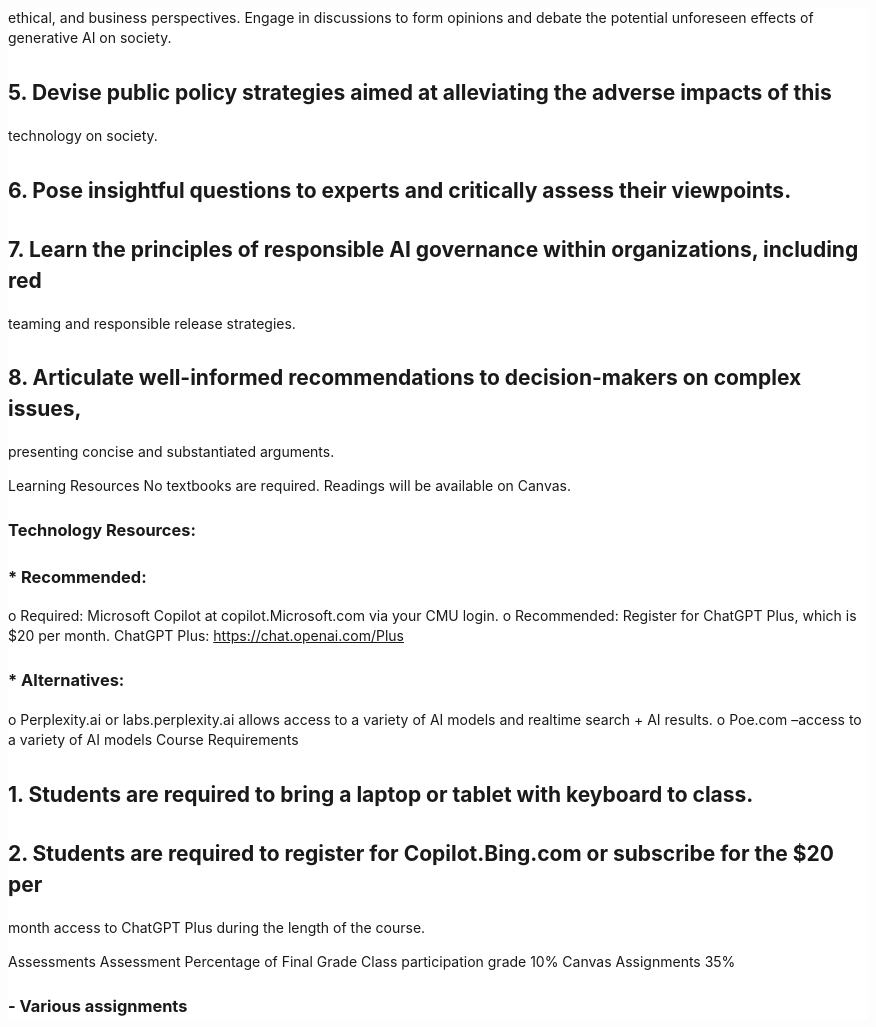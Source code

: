 ethical, and business perspectives. Engage in discussions to form opinions and debate
the potential unforeseen effects of generative AI on society.
## 5. Devise public policy strategies aimed at alleviating the adverse impacts of this

technology on society.
## 6. Pose insightful questions to experts and critically assess their viewpoints.

## 7. Learn the principles of responsible AI governance within organizations, including red

teaming and responsible release strategies.
## 8. Articulate well-informed recommendations to decision-makers on complex issues,

presenting concise and substantiated arguments.

Learning Resources
No textbooks are required. Readings will be available on Canvas.
### Technology Resources:

### *  Recommended:

o Required: Microsoft Copilot at copilot.Microsoft.com via your CMU login.
o Recommended: Register for ChatGPT Plus, which is $20 per month. ChatGPT
Plus: https://chat.openai.com/Plus
### *  Alternatives:

o Perplexity.ai or labs.perplexity.ai allows access to a variety of AI models and realtime search + AI results.
o Poe.com –access to a variety of AI models
Course Requirements
## 1. Students are required to bring a laptop or tablet with keyboard to class.

## 2. Students are required to register for Copilot.Bing.com or subscribe for the $20 per

month access to ChatGPT Plus during the length of the course.

Assessments
Assessment Percentage
of Final
Grade
Class participation grade 10%
Canvas Assignments 35%
### - Various assignments
